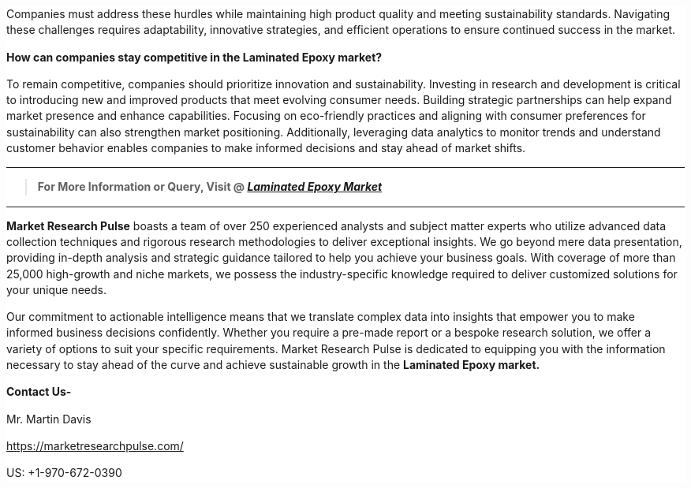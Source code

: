 Companies must address these hurdles while maintaining high product quality and meeting sustainability standards. Navigating these challenges requires adaptability, innovative strategies, and efficient operations to ensure continued success in the market.</p><p><strong>How can companies stay competitive in the Laminated Epoxy market?</strong></p><p>To remain competitive, companies should prioritize innovation and sustainability. Investing in research and development is critical to introducing new and improved products that meet evolving consumer needs. Building strategic partnerships can help expand market presence and enhance capabilities. Focusing on eco-friendly practices and aligning with consumer preferences for sustainability can also strengthen market positioning. Additionally, leveraging data analytics to monitor trends and understand customer behavior enables companies to make informed decisions and stay ahead of market shifts.</p><hr /><blockquote><p><strong>For More Information or Query, Visit @&nbsp;<em><a href="https://marketresearchpulse.com/report/147054/laminated-epoxy-market?utm_source=Linkedin&utm_medium=022">Laminated Epoxy Market</a></em></strong></p></blockquote><hr /><p><strong>Market Research Pulse</strong> boasts a team of over 250 experienced analysts and subject matter experts who utilize advanced data collection techniques and rigorous research methodologies to deliver exceptional insights. We go beyond mere data presentation, providing in-depth analysis and strategic guidance tailored to help you achieve your business goals. With coverage of more than 25,000 high-growth and niche markets, we possess the industry-specific knowledge required to deliver customized solutions for your unique needs.</p><p>Our commitment to actionable intelligence means that we translate complex data into insights that empower you to make informed business decisions confidently. Whether you require a pre-made report or a bespoke research solution, we offer a variety of options to suit your specific requirements. Market Research Pulse is dedicated to equipping you with the information necessary to stay ahead of the curve and achieve sustainable growth in the <strong>Laminated Epoxy market.</strong></p><p><strong>Contact Us-</strong></p><p>Mr. Martin Davis</p><p>https://marketresearchpulse.com/</p><p>US: +1-970-672-0390</p>
